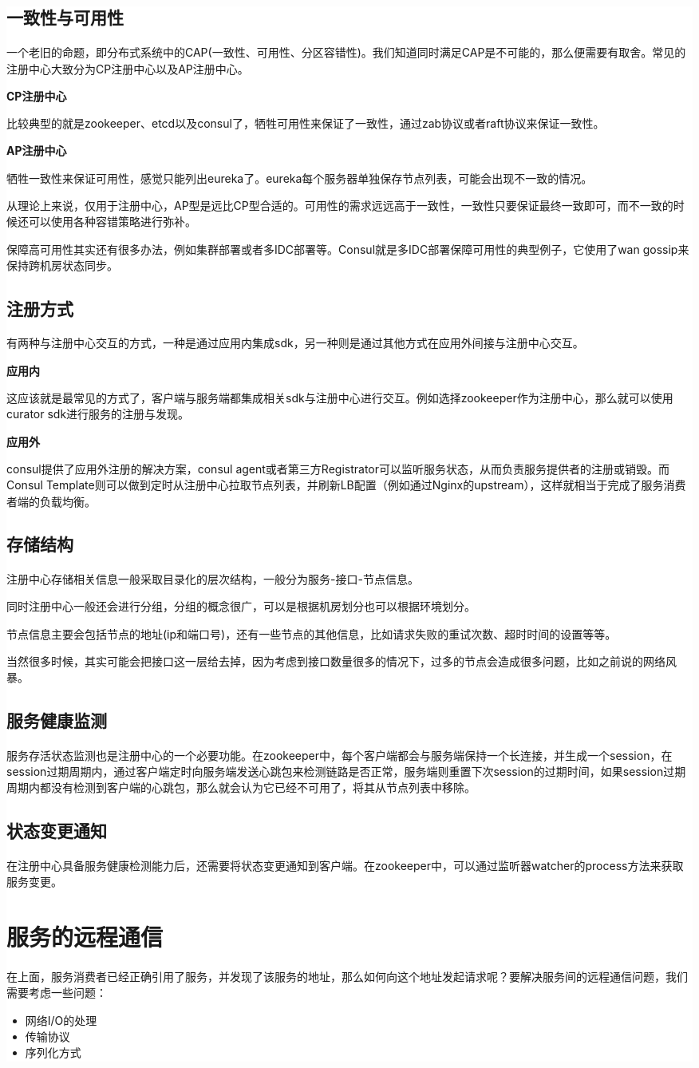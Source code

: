 ## 一致性与可用性

一个老旧的命题，即分布式系统中的CAP(一致性、可用性、分区容错性)。我们知道同时满足CAP是不可能的，那么便需要有取舍。常见的注册中心大致分为CP注册中心以及AP注册中心。

**CP注册中心**

比较典型的就是zookeeper、etcd以及consul了，牺牲可用性来保证了一致性，通过zab协议或者raft协议来保证一致性。

**AP注册中心**

牺牲一致性来保证可用性，感觉只能列出eureka了。eureka每个服务器单独保存节点列表，可能会出现不一致的情况。

从理论上来说，仅用于注册中心，AP型是远比CP型合适的。可用性的需求远远高于一致性，一致性只要保证最终一致即可，而不一致的时候还可以使用各种容错策略进行弥补。

保障高可用性其实还有很多办法，例如集群部署或者多IDC部署等。Consul就是多IDC部署保障可用性的典型例子，它使用了wan gossip来保持跨机房状态同步。

## 注册方式

有两种与注册中心交互的方式，一种是通过应用内集成sdk，另一种则是通过其他方式在应用外间接与注册中心交互。

**应用内**

这应该就是最常见的方式了，客户端与服务端都集成相关sdk与注册中心进行交互。例如选择zookeeper作为注册中心，那么就可以使用curator sdk进行服务的注册与发现。

**应用外**

consul提供了应用外注册的解决方案，consul  agent或者第三方Registrator可以监听服务状态，从而负责服务提供者的注册或销毁。而Consul  Template则可以做到定时从注册中心拉取节点列表，并刷新LB配置（例如通过Nginx的upstream），这样就相当于完成了服务消费者端的负载均衡。

## 存储结构

注册中心存储相关信息一般采取目录化的层次结构，一般分为服务-接口-节点信息。

同时注册中心一般还会进行分组，分组的概念很广，可以是根据机房划分也可以根据环境划分。

节点信息主要会包括节点的地址(ip和端口号)，还有一些节点的其他信息，比如请求失败的重试次数、超时时间的设置等等。

当然很多时候，其实可能会把接口这一层给去掉，因为考虑到接口数量很多的情况下，过多的节点会造成很多问题，比如之前说的网络风暴。

## 服务健康监测

服务存活状态监测也是注册中心的一个必要功能。在zookeeper中，每个客户端都会与服务端保持一个长连接，并生成一个session，在session过期周期内，通过客户端定时向服务端发送心跳包来检测链路是否正常，服务端则重置下次session的过期时间，如果session过期周期内都没有检测到客户端的心跳包，那么就会认为它已经不可用了，将其从节点列表中移除。

## 状态变更通知

在注册中心具备服务健康检测能力后，还需要将状态变更通知到客户端。在zookeeper中，可以通过监听器watcher的process方法来获取服务变更。

# 服务的远程通信

在上面，服务消费者已经正确引用了服务，并发现了该服务的地址，那么如何向这个地址发起请求呢？要解决服务间的远程通信问题，我们需要考虑一些问题：

- 网络I/O的处理
- 传输协议
- 序列化方式
